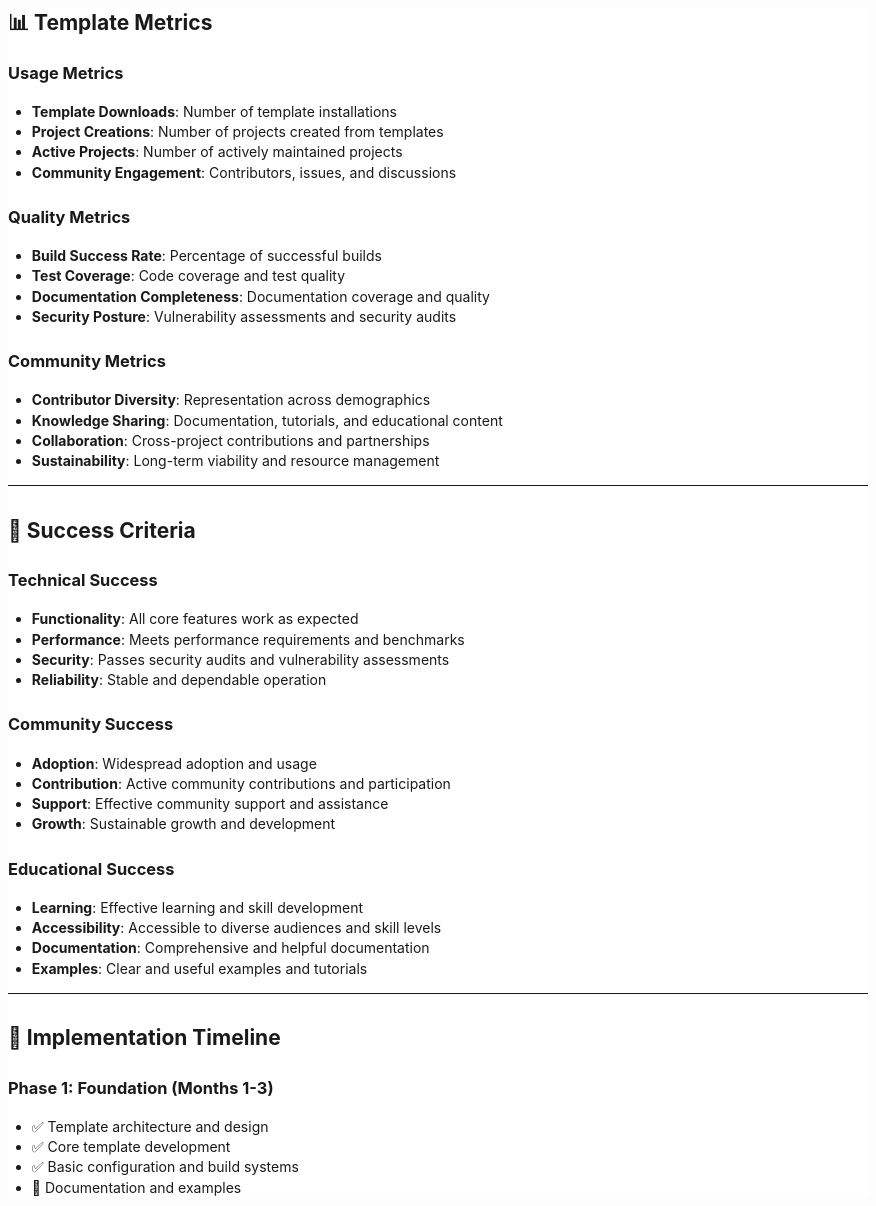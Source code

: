 
## 📊 **Template Metrics**

### **Usage Metrics**
- **Template Downloads**: Number of template installations
- **Project Creations**: Number of projects created from templates
- **Active Projects**: Number of actively maintained projects
- **Community Engagement**: Contributors, issues, and discussions

### **Quality Metrics**
- **Build Success Rate**: Percentage of successful builds
- **Test Coverage**: Code coverage and test quality
- **Documentation Completeness**: Documentation coverage and quality
- **Security Posture**: Vulnerability assessments and security audits

### **Community Metrics**
- **Contributor Diversity**: Representation across demographics
- **Knowledge Sharing**: Documentation, tutorials, and educational content
- **Collaboration**: Cross-project contributions and partnerships
- **Sustainability**: Long-term viability and resource management

---

## 🎯 **Success Criteria**

### **Technical Success**
- **Functionality**: All core features work as expected
- **Performance**: Meets performance requirements and benchmarks
- **Security**: Passes security audits and vulnerability assessments
- **Reliability**: Stable and dependable operation

### **Community Success**
- **Adoption**: Widespread adoption and usage
- **Contribution**: Active community contributions and participation
- **Support**: Effective community support and assistance
- **Growth**: Sustainable growth and development

### **Educational Success**
- **Learning**: Effective learning and skill development
- **Accessibility**: Accessible to diverse audiences and skill levels
- **Documentation**: Comprehensive and helpful documentation
- **Examples**: Clear and useful examples and tutorials

---

## 🌾 **Implementation Timeline**

### **Phase 1: Foundation** (Months 1-3)
- ✅ Template architecture and design
- ✅ Core template development
- ✅ Basic configuration and build systems
- 🔄 Documentation and examples
